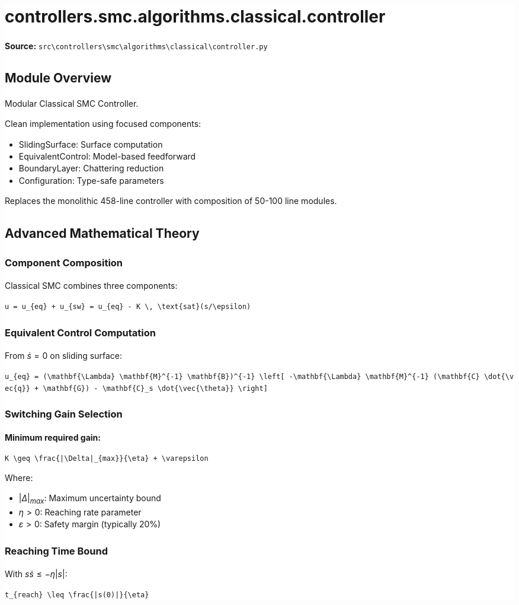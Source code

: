 # controllers.smc.algorithms.classical.controller

**Source:** `src\controllers\smc\algorithms\classical\controller.py`

## Module Overview

Modular Classical SMC Controller.

Clean implementation using focused components:
- SlidingSurface: Surface computation
- EquivalentControl: Model-based feedforward
- BoundaryLayer: Chattering reduction
- Configuration: Type-safe parameters

Replaces the monolithic 458-line controller with composition of 50-100 line modules.




## Advanced Mathematical Theory

### Component Composition

Classical SMC combines three components:

```{math}
u = u_{eq} + u_{sw} = u_{eq} - K \, \text{sat}(s/\epsilon)
```

### Equivalent Control Computation

From $\dot{s} = 0$ on sliding surface:

```{math}
u_{eq} = (\mathbf{\Lambda} \mathbf{M}^{-1} \mathbf{B})^{-1} \left[ -\mathbf{\Lambda} \mathbf{M}^{-1} (\mathbf{C} \dot{\vec{q}} + \mathbf{G}) - \mathbf{C}_s \dot{\vec{\theta}} \right]
```

### Switching Gain Selection

**Minimum required gain:**

```{math}
K \geq \frac{|\Delta|_{max}}{\eta} + \varepsilon
```

Where:
- $|\Delta|_{max}$: Maximum uncertainty bound
- $\eta > 0$: Reaching rate parameter
- $\varepsilon > 0$: Safety margin (typically 20%)

### Reaching Time Bound

With $s \dot{s} \leq -\eta |s|$:

```{math}
t_{reach} \leq \frac{|s(0)|}{\eta}
```
